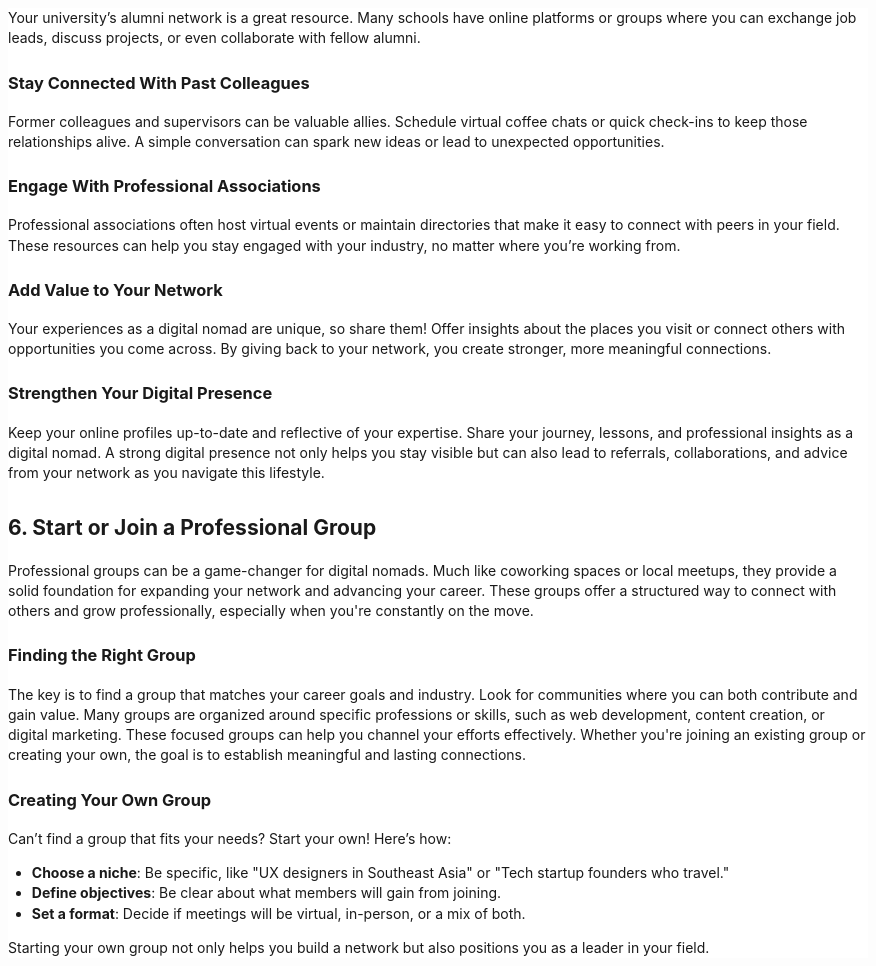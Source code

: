 Your university’s alumni network is a great resource. Many schools have online platforms or groups where you can exchange job leads, discuss projects, or even collaborate with fellow alumni.

### Stay Connected With Past Colleagues

Former colleagues and supervisors can be valuable allies. Schedule virtual coffee chats or quick check-ins to keep those relationships alive. A simple conversation can spark new ideas or lead to unexpected opportunities.

### Engage With Professional Associations

Professional associations often host virtual events or maintain directories that make it easy to connect with peers in your field. These resources can help you stay engaged with your industry, no matter where you’re working from.

### Add Value to Your Network

Your experiences as a digital nomad are unique, so share them! Offer insights about the places you visit or connect others with opportunities you come across. By giving back to your network, you create stronger, more meaningful connections.

### Strengthen Your Digital Presence

Keep your online profiles up-to-date and reflective of your expertise. Share your journey, lessons, and professional insights as a digital nomad. A strong digital presence not only helps you stay visible but can also lead to referrals, collaborations, and advice from your network as you navigate this lifestyle.

## 6\. Start or Join a Professional Group

Professional groups can be a game-changer for digital nomads. Much like coworking spaces or local meetups, they provide a solid foundation for expanding your network and advancing your career. These groups offer a structured way to connect with others and grow professionally, especially when you're constantly on the move.

### Finding the Right Group

The key is to find a group that matches your career goals and industry. Look for communities where you can both contribute and gain value. Many groups are organized around specific professions or skills, such as web development, content creation, or digital marketing. These focused groups can help you channel your efforts effectively. Whether you're joining an existing group or creating your own, the goal is to establish meaningful and lasting connections.

### Creating Your Own Group

Can’t find a group that fits your needs? Start your own! Here’s how:

-   **Choose a niche**: Be specific, like "UX designers in Southeast Asia" or "Tech startup founders who travel."
-   **Define objectives**: Be clear about what members will gain from joining.
-   **Set a format**: Decide if meetings will be virtual, in-person, or a mix of both.

Starting your own group not only helps you build a network but also positions you as a leader in your field.
